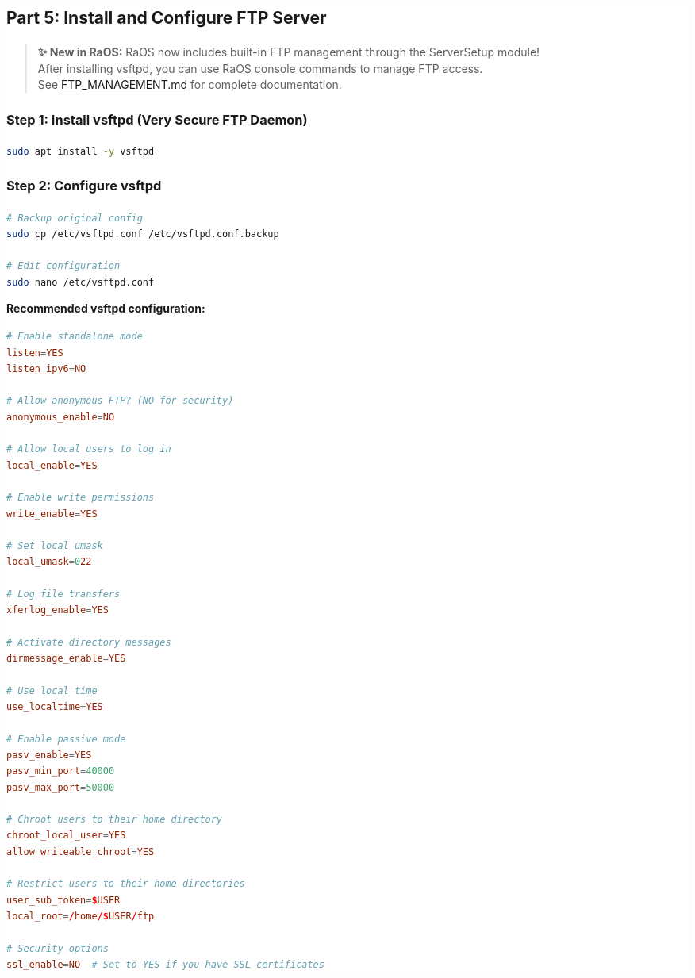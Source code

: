 
## Part 5: Install and Configure FTP Server

> **✨ New in RaOS:** RaOS now includes built-in FTP management through the ServerSetup module!  
> After installing vsftpd, you can use RaOS console commands to manage FTP access.  
> See [FTP_MANAGEMENT.md](FTP_MANAGEMENT.md) for complete documentation.

### Step 1: Install vsftpd (Very Secure FTP Daemon)
```bash
sudo apt install -y vsftpd
```

### Step 2: Configure vsftpd
```bash
# Backup original config
sudo cp /etc/vsftpd.conf /etc/vsftpd.conf.backup

# Edit configuration
sudo nano /etc/vsftpd.conf
```

**Recommended vsftpd configuration:**
```conf
# Enable standalone mode
listen=YES
listen_ipv6=NO

# Allow anonymous FTP? (NO for security)
anonymous_enable=NO

# Allow local users to log in
local_enable=YES

# Enable write permissions
write_enable=YES

# Set local umask
local_umask=022

# Log file transfers
xferlog_enable=YES

# Activate directory messages
dirmessage_enable=YES

# Use local time
use_localtime=YES

# Enable passive mode
pasv_enable=YES
pasv_min_port=40000
pasv_max_port=50000

# Chroot users to their home directory
chroot_local_user=YES
allow_writeable_chroot=YES

# Restrict users to their home directories
user_sub_token=$USER
local_root=/home/$USER/ftp

# Security options
ssl_enable=NO  # Set to YES if you have SSL certificates
```
